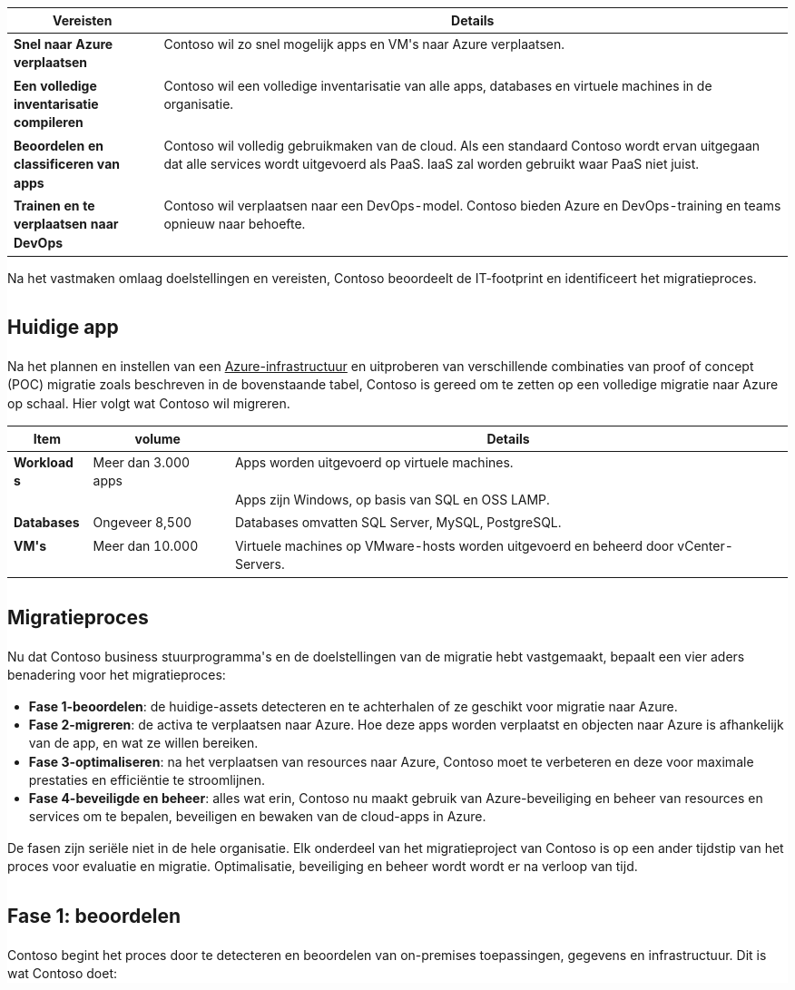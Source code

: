 **Vereisten** | **Details**
--- | --- 
**Snel naar Azure verplaatsen** | Contoso wil zo snel mogelijk apps en VM's naar Azure verplaatsen.
**Een volledige inventarisatie compileren** | Contoso wil een volledige inventarisatie van alle apps, databases en virtuele machines in de organisatie.
**Beoordelen en classificeren van apps** | Contoso wil volledig gebruikmaken van de cloud. Als een standaard Contoso wordt ervan uitgegaan dat alle services wordt uitgevoerd als PaaS. IaaS zal worden gebruikt waar PaaS niet juist. 
**Trainen en te verplaatsen naar DevOps** | Contoso wil verplaatsen naar een DevOps-model. Contoso bieden Azure en DevOps-training en teams opnieuw naar behoefte. 


Na het vastmaken omlaag doelstellingen en vereisten, Contoso beoordeelt de IT-footprint en identificeert het migratieproces.

## <a name="current-app"></a>Huidige app

Na het plannen en instellen van een [Azure-infrastructuur](contoso-migration-infrastructure.md) en uitproberen van verschillende combinaties van proof of concept (POC) migratie zoals beschreven in de bovenstaande tabel, Contoso is gereed om te zetten op een volledige migratie naar Azure op schaal. Hier volgt wat Contoso wil migreren.

**Item** | **volume** | **Details**
--- | --- | ---
**Workloads** | Meer dan 3.000 apps | Apps worden uitgevoerd op virtuele machines.<br/><br/>  Apps zijn Windows, op basis van SQL en OSS LAMP.
**Databases** | Ongeveer 8,500 | Databases omvatten SQL Server, MySQL, PostgreSQL.
**VM's** | Meer dan 10.000 | Virtuele machines op VMware-hosts worden uitgevoerd en beheerd door vCenter-Servers.


## <a name="migration-process"></a>Migratieproces

Nu dat Contoso business stuurprogramma's en de doelstellingen van de migratie hebt vastgemaakt, bepaalt een vier aders benadering voor het migratieproces:

- **Fase 1-beoordelen**: de huidige-assets detecteren en te achterhalen of ze geschikt voor migratie naar Azure.
- **Fase 2-migreren**: de activa te verplaatsen naar Azure. Hoe deze apps worden verplaatst en objecten naar Azure is afhankelijk van de app, en wat ze willen bereiken.
- **Fase 3-optimaliseren**: na het verplaatsen van resources naar Azure, Contoso moet te verbeteren en deze voor maximale prestaties en efficiëntie te stroomlijnen.
- **Fase 4-beveiligde en beheer**: alles wat erin, Contoso nu maakt gebruik van Azure-beveiliging en beheer van resources en services om te bepalen, beveiligen en bewaken van de cloud-apps in Azure.


De fasen zijn seriële niet in de hele organisatie. Elk onderdeel van het migratieproject van Contoso is op een ander tijdstip van het proces voor evaluatie en migratie. Optimalisatie, beveiliging en beheer wordt wordt er na verloop van tijd.


## <a name="phase-1-assess"></a>Fase 1: beoordelen

Contoso begint het proces door te detecteren en beoordelen van on-premises toepassingen, gegevens en infrastructuur. Dit is wat Contoso doet:
